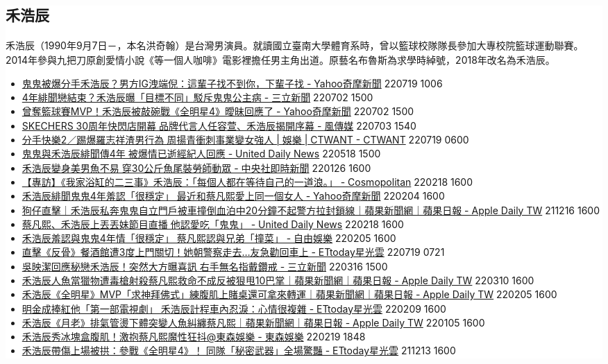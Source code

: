 ## 禾浩辰

禾浩辰（1990年9月7日－，本名洪奇翰）是台灣男演員。就讀國立臺南大學體育系時，曾以籃球校隊隊長參加大專校院籃球運動聯賽。2014年參與九把刀原創愛情小說《等一個人咖啡》電影裡擔任男主角出道。原藝名布魯斯為求學時綽號，2018年改名為禾浩辰。
- [鬼鬼被爆分手禾浩辰？男方IG洩端倪：這輩子找不到你，下輩子找 - Yahoo奇摩新聞](https://tw.news.yahoo.com/%E9%AC%BC%E9%AC%BC%E8%A2%AB%E7%88%86%E5%88%86%E6%89%8B%E7%A6%BE%E6%B5%A9%E8%BE%B0%EF%BC%81%E7%94%B7%E6%96%B9%E8%B2%A0%E9%9D%A2%E6%96%87%E5%AD%97%E6%B4%A9%E7%AB%AF%E5%80%AA%EF%BC%9A%E9%80%99%E8%BC%A9%E5%AD%90%E6%89%BE%E4%B8%8D%E5%88%B0%E4%BD%A0%EF%BC%8C%E4%B8%8B%E8%BC%A9%E5%AD%90%E6%89%BE-010917615.html "鬼鬼被爆分手禾浩辰？男方IG洩端倪：這輩子找不到你，下輩子找 - Yahoo奇摩新聞") 220719 1006
- [4年緋聞戀結束？禾浩辰曝「目標不同」駁斥鬼鬼公主病 - 三立新聞](https://star.setn.com/news/1139226 "4年緋聞戀結束？禾浩辰曝「目標不同」駁斥鬼鬼公主病 - 三立新聞") 220702 1500
- [曾奪籃球賽MVP！禾浩辰被敲碗戰《全明星4》曖昧回應了 - Yahoo奇摩新聞](https://tw.news.yahoo.com/%E6%9B%BE%E5%A5%AA%E7%B1%83%E7%90%83%E8%B3%BDmvp-%E7%A6%BE%E6%B5%A9%E8%BE%B0%E8%A2%AB%E6%95%B2%E7%A2%97%E6%88%B0-%E5%85%A8%E6%98%8E%E6%98%9F4-%E6%9B%96%E6%98%A7%E5%9B%9E%E6%87%89%E4%BA%86-080503332.html "曾奪籃球賽MVP！禾浩辰被敲碗戰《全明星4》曖昧回應了 - Yahoo奇摩新聞") 220702 1500
- [SKECHERS 30周年快閃店開幕 品牌代言人任容萱、禾浩辰揭開序幕 - 風傳媒](https://www.storm.mg/localarticle/4407303 "SKECHERS 30周年快閃店開幕 品牌代言人任容萱、禾浩辰揭開序幕 - 風傳媒") 220703 1540
- [分手快樂2／踢爆羅志祥渣男行為 周揚青衝刺事業變女強人 | 娛樂 | CTWANT - CTWANT](https://www.ctwant.com/article/195709 "分手快樂2／踢爆羅志祥渣男行為 周揚青衝刺事業變女強人 | 娛樂 | CTWANT - CTWANT") 220719 0600
- [鬼鬼與禾浩辰緋聞傳4年 被爆情已逝經紀人回應 - United Daily News](https://stars.udn.com/star/story/10089/6321430 "鬼鬼與禾浩辰緋聞傳4年 被爆情已逝經紀人回應 - United Daily News") 220518 1500
- [禾浩辰變身美男魚不易 穿30公斤魚尾裝勞師動眾 - 中央社即時新聞](https://www.cna.com.tw/news/amov/202201260256.aspx "禾浩辰變身美男魚不易 穿30公斤魚尾裝勞師動眾 - 中央社即時新聞") 220126 1600
- [【專訪】《我家浴缸的二三事》禾浩辰：「每個人都在等待自己的一道浪。」 - Cosmopolitan](https://www.cosmopolitan.com/tw/entertainment/interview/g39117014/bruce/ "【專訪】《我家浴缸的二三事》禾浩辰：「每個人都在等待自己的一道浪。」 - Cosmopolitan") 220218 1600
- [禾浩辰緋聞鬼鬼4年羞認「很穩定」 最近和蔡凡熙愛上同一個女人 - Yahoo奇摩新聞](https://tw.news.yahoo.com/%E7%A6%BE%E6%B5%A9%E8%BE%B0%E7%B7%8B%E8%81%9E%E9%AC%BC%E9%AC%BC-4-%E5%B9%B4%E7%BE%9E%E8%AA%8D%E3%80%8C%E5%BE%88%E7%A9%A9%E5%AE%9A%E3%80%8D-%E6%9C%80%E8%BF%91%E5%92%8C%E8%94%A1%E5%87%A1%E7%86%99%E6%84%9B%E4%B8%8A%E5%90%8C%E4%B8%80%E5%80%8B%E5%A5%B3%E4%BA%BA-075612997.html "禾浩辰緋聞鬼鬼4年羞認「很穩定」 最近和蔡凡熙愛上同一個女人 - Yahoo奇摩新聞") 220204 1600
- [狗仔直擊｜禾浩辰私奔鬼鬼自立門戶被車撞倒血泊中20分鐘不起警方拉封鎖線｜蘋果新聞網｜蘋果日報 - Apple Daily TW](https://www.appledaily.com.tw/entertainment/20211216/MEHZHE6YERF5NLROKPLDR4SHNE/ "狗仔直擊｜禾浩辰私奔鬼鬼自立門戶被車撞倒血泊中20分鐘不起警方拉封鎖線｜蘋果新聞網｜蘋果日報 - Apple Daily TW") 211216 1600
- [蔡凡熙、禾浩辰上丟丟妹節目直播 他認愛吃「鬼鬼」 - United Daily News](https://stars.udn.com/star/story/10091/6108280 "蔡凡熙、禾浩辰上丟丟妹節目直播 他認愛吃「鬼鬼」 - United Daily News") 220218 1600
- [禾浩辰羞認與鬼鬼4年情「很穩定」 蔡凡熙認與兄弟「撞菜」 - 自由娛樂](https://ent.ltn.com.tw/news/breakingnews/3820909 "禾浩辰羞認與鬼鬼4年情「很穩定」 蔡凡熙認與兄弟「撞菜」 - 自由娛樂") 220205 1600
- [直擊《反骨》餐酒館遭3度上門關切！她朝警察走去…友急勸回車上 - ETtoday星光雲](https://star.ettoday.net/news/2297116 "直擊《反骨》餐酒館遭3度上門關切！她朝警察走去…友急勸回車上 - ETtoday星光雲") 220719 0721
- [吳映潔回應秘戀禾浩辰！突然大方曝喜訊 右手無名指戴鑽戒 - 三立新聞](https://star.setn.com/news/1085978 "吳映潔回應秘戀禾浩辰！突然大方曝喜訊 右手無名指戴鑽戒 - 三立新聞") 220316 1500
- [禾浩辰人魚當獵物遭毒槍射殺蔡凡熙救命不成反被狠甩10巴掌｜蘋果新聞網｜蘋果日報 - Apple Daily TW](https://www.appledaily.com.tw/entertainment/20220310/ENYIVYPRXZEKVMAEZO35F63XOU/ "禾浩辰人魚當獵物遭毒槍射殺蔡凡熙救命不成反被狠甩10巴掌｜蘋果新聞網｜蘋果日報 - Apple Daily TW") 220310 1600
- [禾浩辰《全明星》MVP「求神拜佛式」練腹肌上賭桌還可拿來轉運｜蘋果新聞網｜蘋果日報 - Apple Daily TW](https://www.appledaily.com.tw/entertainment/20220205/RHC42O2ITZEW5ID4IBPTFSNTP4/ "禾浩辰《全明星》MVP「求神拜佛式」練腹肌上賭桌還可拿來轉運｜蘋果新聞網｜蘋果日報 - Apple Daily TW") 220205 1600
- [明金成捧紅他「第一部電視劇」 禾浩辰計程車內忍淚：心情很複雜 - ETtoday星光雲](https://star.ettoday.net/news/2185973 "明金成捧紅他「第一部電視劇」 禾浩辰計程車內忍淚：心情很複雜 - ETtoday星光雲") 220209 1600
- [禾浩辰《月老》排氣管燙下體突變人魚糾纏蔡凡熙｜蘋果新聞網｜蘋果日報 - Apple Daily TW](https://www.appledaily.com.tw/entertainment/20220105/PYVIY2JLWFFZNIRZMR5ZXF2TME/ "禾浩辰《月老》排氣管燙下體突變人魚糾纏蔡凡熙｜蘋果新聞網｜蘋果日報 - Apple Daily TW") 220105 1600
- [禾浩辰秀冰塊盒腹肌！激抱蔡凡熙魔性狂抖@東森娛樂 - 東森娛樂](https://www.youtube.com/watch?v=e4JmdRudKaE "禾浩辰秀冰塊盒腹肌！激抱蔡凡熙魔性狂抖@東森娛樂 - 東森娛樂") 220219 1848
- [禾浩辰帶傷上場被拱：參戰《全明星4》！ 同隊「秘密武器」全場驚豔 - ETtoday星光雲](https://star.ettoday.net/news/2145079 "禾浩辰帶傷上場被拱：參戰《全明星4》！ 同隊「秘密武器」全場驚豔 - ETtoday星光雲") 211213 1600
